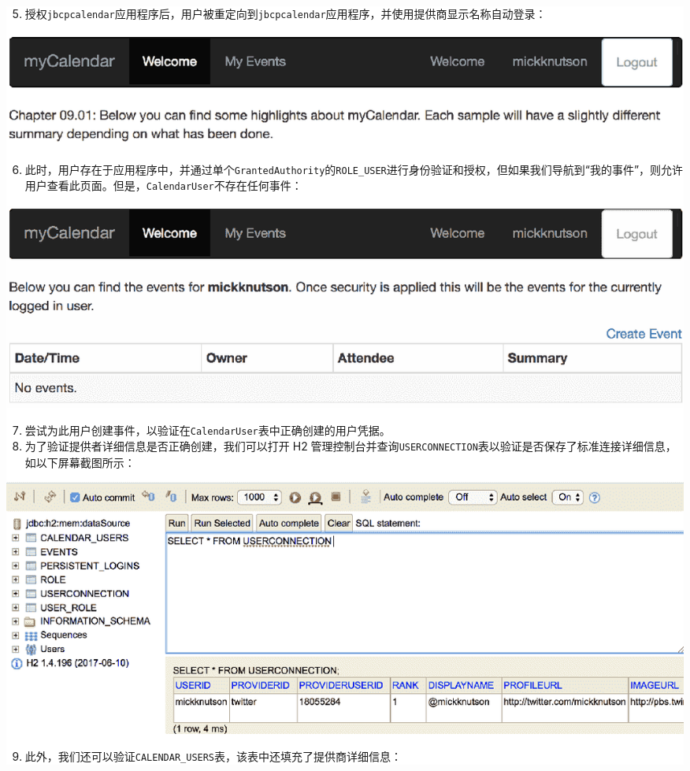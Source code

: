 
5.  授权`jbcpcalendar`应用程序后，用户被重定向到`jbcpcalendar`应用程序，并使用提供商显示名称自动登录：

![](img/f04b6a3f-70e6-4239-8e71-beecfd6af9de.png)

6.  此时，用户存在于应用程序中，并通过单个`GrantedAuthority`的`ROLE_USER`进行身份验证和授权，但如果我们导航到“我的事件”，则允许用户查看此页面。但是，`CalendarUser`不存在任何事件：

![](img/5aaa1cee-f870-4307-bdb5-a707d9a4475e.png)

7.  尝试为此用户创建事件，以验证在`CalendarUser`表中正确创建的用户凭据。
8.  为了验证提供者详细信息是否正确创建，我们可以打开 H2 管理控制台并查询`USERCONNECTION`表以验证是否保存了标准连接详细信息，如以下屏幕截图所示：

![](img/088cc488-6004-466e-9862-4412e0a538aa.png)

9.  此外，我们还可以验证`CALENDAR_USERS`表，该表中还填充了提供商详细信息：
